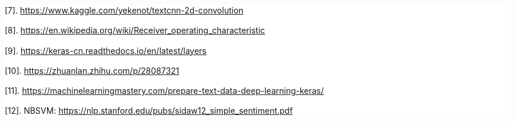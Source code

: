 [7]. https://www.kaggle.com/yekenot/textcnn-2d-convolution

[8]. https://en.wikipedia.org/wiki/Receiver_operating_characteristic

[9]. https://keras-cn.readthedocs.io/en/latest/layers

[10]. https://zhuanlan.zhihu.com/p/28087321

[11]. https://machinelearningmastery.com/prepare-text-data-deep-learning-keras/

[12]. NBSVM: https://nlp.stanford.edu/pubs/sidaw12_simple_sentiment.pdf

